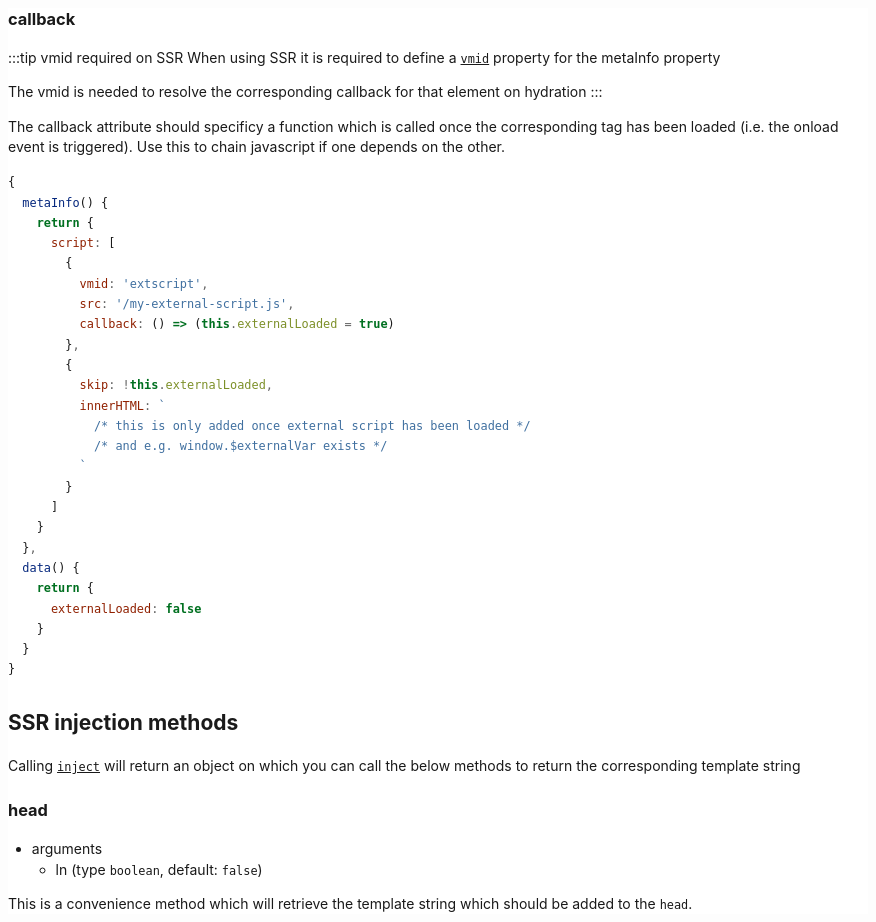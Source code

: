 ### callback <Badge text="v2.1+"/>

:::tip vmid required on SSR
When using SSR it is required to define a [`vmid`](/api/#tagidkeyname) property for the metaInfo property

The vmid is needed to resolve the corresponding callback for that element on hydration
:::

The callback attribute should specificy a function which is called once the corresponding tag has been loaded (i.e. the onload event is triggered). Use this to chain javascript if one depends on the other.

```js
{
  metaInfo() {
    return {
      script: [
        {
          vmid: 'extscript',
          src: '/my-external-script.js',
          callback: () => (this.externalLoaded = true)
        },
        {
          skip: !this.externalLoaded,
          innerHTML: `
            /* this is only added once external script has been loaded */
            /* and e.g. window.$externalVar exists */
          `
        }
      ]
    }
  },
  data() {
    return {
      externalLoaded: false
    }
  }
}
```

## SSR injection methods

Calling [`inject`](#meta-inject) will return an object on which you can call the below methods to return the corresponding template string

### head <Badge text="v2.3+"/>
- arguments
  - ln (type `boolean`, default: `false`)

This is a convenience method which will retrieve the template string which should be added to the `head`.

